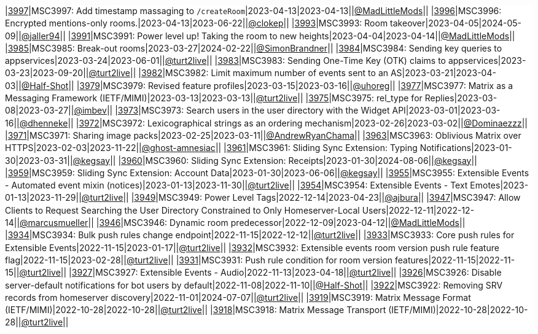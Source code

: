 |[3997](https://github.com/matrix-org/matrix-spec-proposals/pull/3997)|MSC3997: Add timestamp massaging to `/createRoom`|2023-04-13|2023-04-13||[@MadLittleMods](https://github.com/MadLittleMods)||
|[3996](https://github.com/matrix-org/matrix-spec-proposals/pull/3996)|MSC3996: Encrypted mentions-only rooms.|2023-04-13|2023-06-22||[@clokep](https://github.com/clokep)||
|[3993](https://github.com/matrix-org/matrix-spec-proposals/pull/3993)|MSC3993: Room takeover|2023-04-05|2024-05-09||[@jaller94](https://github.com/jaller94)||
|[3991](https://github.com/matrix-org/matrix-spec-proposals/pull/3991)|MSC3991: Power level up! Taking the room to new heights|2023-04-04|2023-04-14||[@MadLittleMods](https://github.com/MadLittleMods)||
|[3985](https://github.com/matrix-org/matrix-spec-proposals/pull/3985)|MSC3985: Break-out rooms|2023-03-27|2024-02-22||[@SimonBrandner](https://github.com/SimonBrandner)||
|[3984](https://github.com/matrix-org/matrix-spec-proposals/pull/3984)|MSC3984: Sending key queries to appservices|2023-03-24|2023-06-01||[@turt2live](https://github.com/turt2live)||
|[3983](https://github.com/matrix-org/matrix-spec-proposals/pull/3983)|MSC3983: Sending One-Time Key (OTK) claims to appservices|2023-03-23|2023-09-20||[@turt2live](https://github.com/turt2live)||
|[3982](https://github.com/matrix-org/matrix-spec-proposals/pull/3982)|MSC3982: Limit maximum number of events sent to an AS|2023-03-21|2023-04-03||[@Half-Shot](https://github.com/Half-Shot)||
|[3979](https://github.com/matrix-org/matrix-spec-proposals/pull/3979)|MSC3979: Revised feature profiles|2023-03-15|2023-03-16||[@uhoreg](https://github.com/uhoreg)||
|[3977](https://github.com/matrix-org/matrix-spec-proposals/pull/3977)|MSC3977: Matrix as a Messaging Framework (IETF/MIMI)|2023-03-13|2023-03-13||[@turt2live](https://github.com/turt2live)||
|[3975](https://github.com/matrix-org/matrix-spec-proposals/pull/3975)|MSC3975: rel_type for Replies|2023-03-08|2023-03-27||[@imbev](https://github.com/imbev)||
|[3973](https://github.com/matrix-org/matrix-spec-proposals/pull/3973)|MSC3973: Search users in the user directory with the Widget API|2023-03-01|2023-03-16||[@dhenneke](https://github.com/dhenneke)||
|[3972](https://github.com/matrix-org/matrix-spec-proposals/pull/3972)|MSC3972: Lexicographical strings as an ordering mechanism|2023-02-26|2023-03-02||[@Dominaezzz](https://github.com/Dominaezzz)||
|[3971](https://github.com/matrix-org/matrix-spec-proposals/pull/3971)|MSC3971: Sharing image packs|2023-02-25|2023-03-11||[@AndrewRyanChama](https://github.com/AndrewRyanChama)||
|[3963](https://github.com/matrix-org/matrix-spec-proposals/pull/3963)|MSC3963: Oblivious Matrix over HTTPS|2023-02-03|2023-11-22||[@ghost-amnesiac](https://github.com/ghost-amnesiac)||
|[3961](https://github.com/matrix-org/matrix-spec-proposals/pull/3961)|MSC3961: Sliding Sync Extension: Typing Notifications|2023-01-30|2023-03-31||[@kegsay](https://github.com/kegsay)||
|[3960](https://github.com/matrix-org/matrix-spec-proposals/pull/3960)|MSC3960: Sliding Sync Extension: Receipts|2023-01-30|2024-08-06||[@kegsay](https://github.com/kegsay)||
|[3959](https://github.com/matrix-org/matrix-spec-proposals/pull/3959)|MSC3959: Sliding Sync Extension: Account Data|2023-01-30|2023-06-06||[@kegsay](https://github.com/kegsay)||
|[3955](https://github.com/matrix-org/matrix-spec-proposals/pull/3955)|MSC3955: Extensible Events - Automated event mixin (notices)|2023-01-13|2023-11-30||[@turt2live](https://github.com/turt2live)||
|[3954](https://github.com/matrix-org/matrix-spec-proposals/pull/3954)|MSC3954: Extensible Events - Text Emotes|2023-01-13|2023-11-29||[@turt2live](https://github.com/turt2live)||
|[3949](https://github.com/matrix-org/matrix-spec-proposals/pull/3949)|MSC3949: Power Level Tags|2022-12-14|2023-04-23||[@ajbura](https://github.com/ajbura)||
|[3947](https://github.com/matrix-org/matrix-spec-proposals/pull/3947)|MSC3947: Allow Clients to Request Searching the User Directory Constrained to Only Homeserver-Local Users|2022-12-11|2022-12-14||[@marcusmueller](https://github.com/marcusmueller)||
|[3946](https://github.com/matrix-org/matrix-spec-proposals/pull/3946)|MSC3946: Dynamic room predecessor|2022-12-09|2023-04-12||[@MadLittleMods](https://github.com/MadLittleMods)||
|[3934](https://github.com/matrix-org/matrix-spec-proposals/pull/3934)|MSC3934: Bulk push rules change endpoint|2022-11-15|2022-12-12||[@turt2live](https://github.com/turt2live)||
|[3933](https://github.com/matrix-org/matrix-spec-proposals/pull/3933)|MSC3933: Core push rules for Extensible Events|2022-11-15|2023-01-17||[@turt2live](https://github.com/turt2live)||
|[3932](https://github.com/matrix-org/matrix-spec-proposals/pull/3932)|MSC3932: Extensible events room version push rule feature flag|2022-11-15|2023-02-28||[@turt2live](https://github.com/turt2live)||
|[3931](https://github.com/matrix-org/matrix-spec-proposals/pull/3931)|MSC3931: Push rule condition for room version features|2022-11-15|2022-11-15||[@turt2live](https://github.com/turt2live)||
|[3927](https://github.com/matrix-org/matrix-spec-proposals/pull/3927)|MSC3927: Extensible Events - Audio|2022-11-13|2023-04-18||[@turt2live](https://github.com/turt2live)||
|[3926](https://github.com/matrix-org/matrix-spec-proposals/pull/3926)|MSC3926: Disable server-default notifications for bot users by default|2022-11-08|2022-11-10||[@Half-Shot](https://github.com/Half-Shot)||
|[3922](https://github.com/matrix-org/matrix-spec-proposals/pull/3922)|MSC3922: Removing SRV records from homeserver discovery|2022-11-01|2024-07-07||[@turt2live](https://github.com/turt2live)||
|[3919](https://github.com/matrix-org/matrix-spec-proposals/pull/3919)|MSC3919: Matrix Message Format (IETF/MIMI)|2022-10-28|2022-10-28||[@turt2live](https://github.com/turt2live)||
|[3918](https://github.com/matrix-org/matrix-spec-proposals/pull/3918)|MSC3918: Matrix Message Transport (IETF/MIMI)|2022-10-28|2022-10-28||[@turt2live](https://github.com/turt2live)||